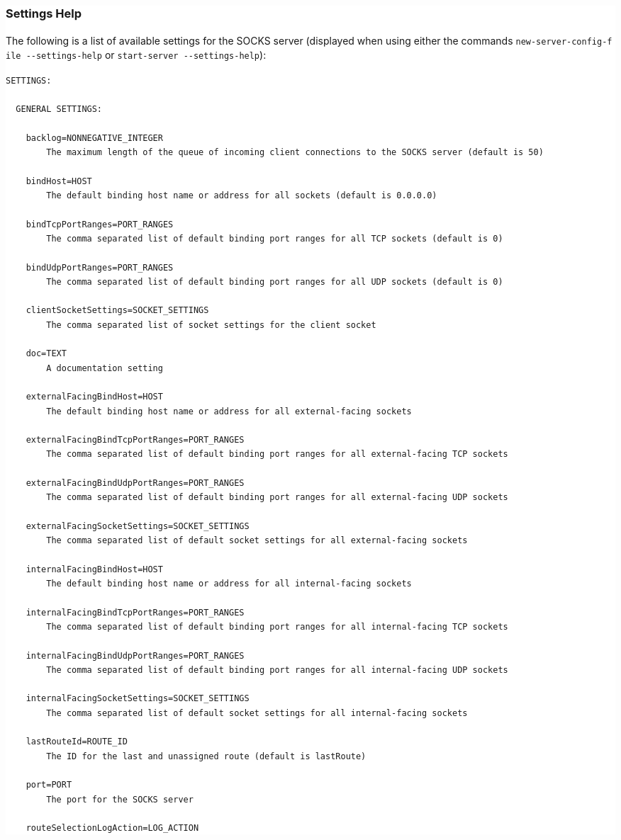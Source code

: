 ```text

```

### Settings Help

The following is a list of available settings for the SOCKS server (displayed 
when using either the commands `new-server-config-file --settings-help` 
or `start-server --settings-help`):

```text
SETTINGS:

  GENERAL SETTINGS:

    backlog=NONNEGATIVE_INTEGER
        The maximum length of the queue of incoming client connections to the SOCKS server (default is 50)

    bindHost=HOST
        The default binding host name or address for all sockets (default is 0.0.0.0)

    bindTcpPortRanges=PORT_RANGES
        The comma separated list of default binding port ranges for all TCP sockets (default is 0)

    bindUdpPortRanges=PORT_RANGES
        The comma separated list of default binding port ranges for all UDP sockets (default is 0)

    clientSocketSettings=SOCKET_SETTINGS
        The comma separated list of socket settings for the client socket

    doc=TEXT
        A documentation setting

    externalFacingBindHost=HOST
        The default binding host name or address for all external-facing sockets

    externalFacingBindTcpPortRanges=PORT_RANGES
        The comma separated list of default binding port ranges for all external-facing TCP sockets

    externalFacingBindUdpPortRanges=PORT_RANGES
        The comma separated list of default binding port ranges for all external-facing UDP sockets

    externalFacingSocketSettings=SOCKET_SETTINGS
        The comma separated list of default socket settings for all external-facing sockets

    internalFacingBindHost=HOST
        The default binding host name or address for all internal-facing sockets

    internalFacingBindTcpPortRanges=PORT_RANGES
        The comma separated list of default binding port ranges for all internal-facing TCP sockets

    internalFacingBindUdpPortRanges=PORT_RANGES
        The comma separated list of default binding port ranges for all internal-facing UDP sockets

    internalFacingSocketSettings=SOCKET_SETTINGS
        The comma separated list of default socket settings for all internal-facing sockets

    lastRouteId=ROUTE_ID
        The ID for the last and unassigned route (default is lastRoute)

    port=PORT
        The port for the SOCKS server

    routeSelectionLogAction=LOG_ACTION
```